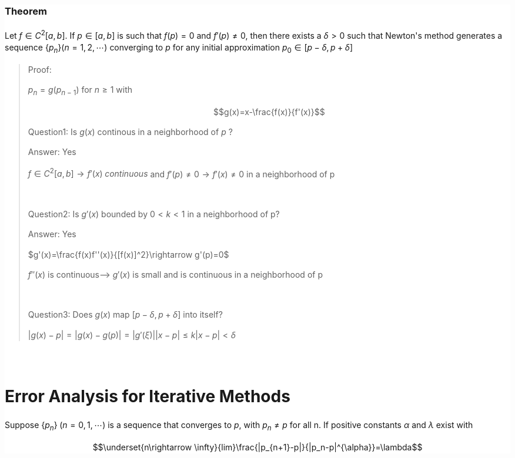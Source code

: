 

### Theorem

Let $f\in C^2[a,b]$. If $p\in[a,b]$ is such that $f(p)=0$ and $f'(p)\not= 0$, then there exists a $\delta>0$ such that Newton's method generates a sequence $\{p_n\} (n=1, 2,\cdots)$ converging to $p$ for any initial approximation $p_0\in[p-\delta, p+\delta]$

> Proof:
>
> $p_n=g(p_{n-1})$ for $n\geq 1$ with
>
> $$g(x)=x-\frac{f(x)}{f'(x)}$$
>
> 
>
> Question1: Is $g(x)$ continous in a neighborhood of $p$ ?
>
> Answer: Yes
>
> $f\in C^2[a,b]\rightarrow f'(x)\;continuous$ and $f'(p)\not=0\rightarrow f'(x)\not=0$ in a neighborhood of p
>
> <br>
>
> Question2: Is $g'(x)$  bounded by $0<k<1$ in a neighborhood of p?
>
> Answer: Yes
>
> $g'(x)=\frac{f(x)f''(x)}{[f(x)]^2}\rightarrow g'(p)=0$
>
> $f''(x)$ is continuous--> $g'(x)$ is small and is continuous in a neighborhood of p
>
> <br>
>
> Question3: Does $g(x)$ map $[p-\delta,p+\delta]$ into itself?
>
> $\vert g(x)-p\vert=\vert g(x)-g(p)\vert=\vert g'(\xi)\vert\vert x-p\vert\leq k\vert x-p\vert<\delta$
>
> 
>



<br/>

# Error Analysis for Iterative Methods

Suppose $\{p_n\}\;(n=0,1,\cdots)$ is a sequence that  converges to $p$, with $p_n\not=p$ for all n. If positive constants $\alpha$ and $\lambda$ exist with

$$\underset{n\rightarrow \infty}{lim}\frac{|p_{n+1}-p|}{|p_n-p|^{\alpha}}=\lambda$$
